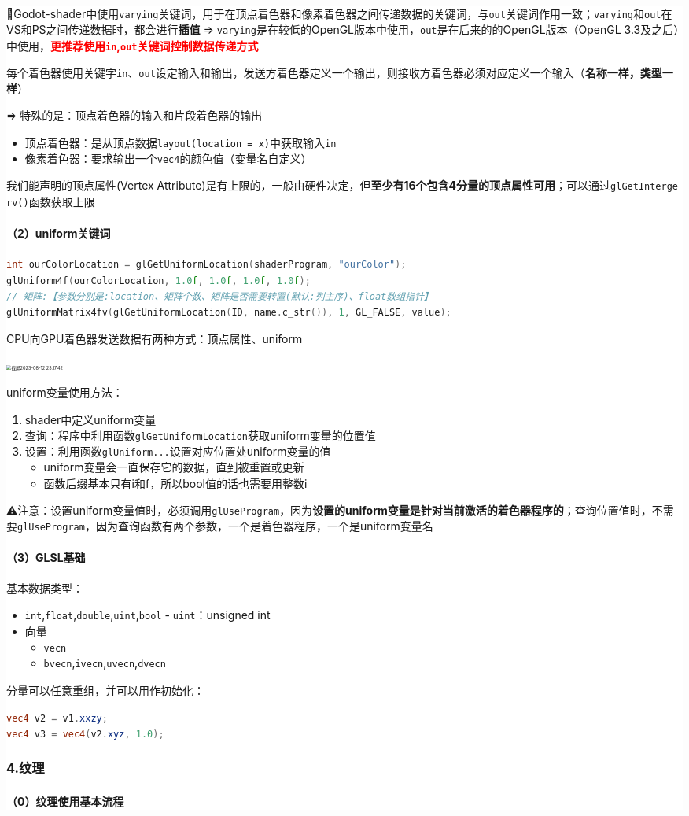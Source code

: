 🤔️Godot-shader中使用`varying`关键词，用于在顶点着色器和像素着色器之间传递数据的关键词，与`out`关键词作用一致；`varying`和`out`在VS和PS之间传递数据时，都会进行**插值** 
=> `varying`是在较低的OpenGL版本中使用，`out`是在后来的的OpenGL版本（OpenGL 3.3及之后）中使用，<font color="red">**更推荐使用`in`,`out`关键词控制数据传递方式**</font>

每个着色器使用关键字`in`、`out`设定输入和输出，发送方着色器定义一个输出，则接收方着色器必须对应定义一个输入（**名称一样，类型一样**）

=> 特殊的是：顶点着色器的输入和片段着色器的输出

- 顶点着色器：是从顶点数据`layout(location = x)`中获取输入`in`
- 像素着色器：要求输出一个`vec4`的颜色值（变量名自定义）

我们能声明的顶点属性(Vertex Attribute)是有上限的，一般由硬件决定，但**至少有16个包含4分量的顶点属性可用**；可以通过`glGetIntergerv()`函数获取上限

#### （2）uniform关键词

```cpp
int ourColorLocation = glGetUniformLocation(shaderProgram, "ourColor");
glUniform4f(ourColorLocation, 1.0f, 1.0f, 1.0f, 1.0f);
// 矩阵:【参数分别是:location、矩阵个数、矩阵是否需要转置(默认:列主序)、float数组指针】
glUniformMatrix4fv(glGetUniformLocation(ID, name.c_str()), 1, GL_FALSE, value); 
```

CPU向GPU着色器发送数据有两种方式：顶点属性、uniform

<img src="https://cdn.jsdelivr.net/gh/shuaigougou5545/blog-image/img/202308122317893.png" alt="截屏2023-08-12 23.17.42" style="zoom:40%;" />

uniform变量使用方法：

1. shader中定义uniform变量
2. 查询：程序中利用函数`glGetUniformLocation`获取uniform变量的位置值
3. 设置：利用函数`glUniform...`设置对应位置处uniform变量的值 
   - uniform变量会一直保存它的数据，直到被重置或更新
   - 函数后缀基本只有i和f，所以bool值的话也需要用整数i

⚠️注意：设置uniform变量值时，必须调用`glUseProgram`，因为**设置的uniform变量是针对当前激活的着色器程序的**；查询位置值时，不需要`glUseProgram`，因为查询函数有两个参数，一个是着色器程序，一个是uniform变量名

#### （3）GLSL基础

基本数据类型：

- `int`,`float`,`double`,`uint`,`bool` - `uint`：unsigned int
- 向量
  - `vecn`
  - `bvecn`,`ivecn`,`uvecn`,`dvecn`

分量可以任意重组，并可以用作初始化：

```glsl
vec4 v2 = v1.xxzy;
vec4 v3 = vec4(v2.xyz, 1.0);
```

### 4.纹理

#### （0）纹理使用基本流程

